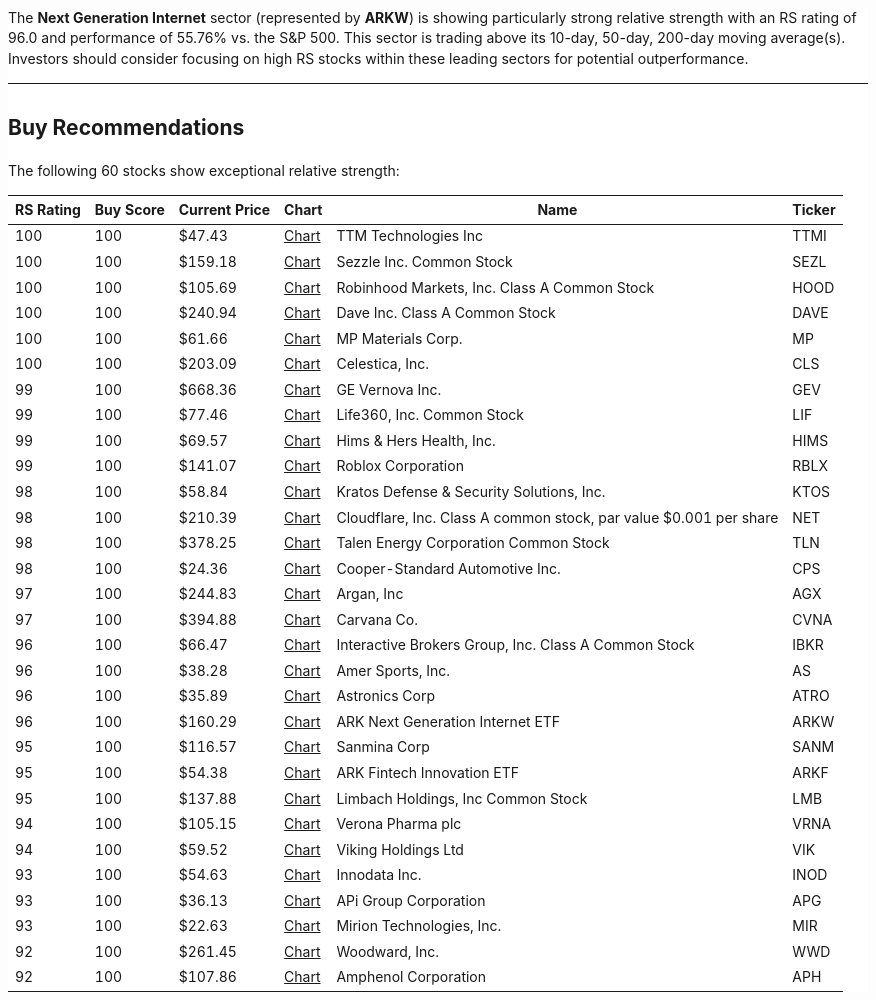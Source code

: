 The **Next Generation Internet** sector (represented by **ARKW**) is showing particularly strong relative strength with an RS rating of 96.0 and performance of 55.76% vs. the S&P 500. This sector is trading above its 10-day, 50-day, 200-day moving average(s). Investors should consider focusing on high RS stocks within these leading sectors for potential outperformance.

---

## **Buy Recommendations**

The following 60 stocks show exceptional relative strength:

| RS Rating | Buy Score | Current Price | Chart | Name | Ticker |
|-----------|-----------|---------------|-------|------|--------|
| 100 | 100 | $47.43 | [Chart](https://www.tradingview.com/chart/?symbol=TTMI) | TTM Technologies Inc | TTMI |
| 100 | 100 | $159.18 | [Chart](https://www.tradingview.com/chart/?symbol=SEZL) | Sezzle Inc. Common Stock | SEZL |
| 100 | 100 | $105.69 | [Chart](https://www.tradingview.com/chart/?symbol=HOOD) | Robinhood Markets, Inc. Class A Common Stock | HOOD |
| 100 | 100 | $240.94 | [Chart](https://www.tradingview.com/chart/?symbol=DAVE) | Dave Inc. Class A Common Stock | DAVE |
| 100 | 100 | $61.66 | [Chart](https://www.tradingview.com/chart/?symbol=MP) | MP Materials Corp. | MP |
| 100 | 100 | $203.09 | [Chart](https://www.tradingview.com/chart/?symbol=CLS) | Celestica, Inc. | CLS |
| 99 | 100 | $668.36 | [Chart](https://www.tradingview.com/chart/?symbol=GEV) | GE Vernova Inc. | GEV |
| 99 | 100 | $77.46 | [Chart](https://www.tradingview.com/chart/?symbol=LIF) | Life360, Inc. Common Stock | LIF |
| 99 | 100 | $69.57 | [Chart](https://www.tradingview.com/chart/?symbol=HIMS) | Hims & Hers Health, Inc. | HIMS |
| 99 | 100 | $141.07 | [Chart](https://www.tradingview.com/chart/?symbol=RBLX) | Roblox Corporation | RBLX |
| 98 | 100 | $58.84 | [Chart](https://www.tradingview.com/chart/?symbol=KTOS) | Kratos Defense & Security Solutions, Inc. | KTOS |
| 98 | 100 | $210.39 | [Chart](https://www.tradingview.com/chart/?symbol=NET) | Cloudflare, Inc. Class A common stock, par value $0.001 per share | NET |
| 98 | 100 | $378.25 | [Chart](https://www.tradingview.com/chart/?symbol=TLN) | Talen Energy Corporation Common Stock | TLN |
| 98 | 100 | $24.36 | [Chart](https://www.tradingview.com/chart/?symbol=CPS) | Cooper-Standard Automotive Inc. | CPS |
| 97 | 100 | $244.83 | [Chart](https://www.tradingview.com/chart/?symbol=AGX) | Argan, Inc | AGX |
| 97 | 100 | $394.88 | [Chart](https://www.tradingview.com/chart/?symbol=CVNA) | Carvana Co. | CVNA |
| 96 | 100 | $66.47 | [Chart](https://www.tradingview.com/chart/?symbol=IBKR) | Interactive Brokers Group, Inc. Class A Common Stock | IBKR |
| 96 | 100 | $38.28 | [Chart](https://www.tradingview.com/chart/?symbol=AS) | Amer Sports, Inc. | AS |
| 96 | 100 | $35.89 | [Chart](https://www.tradingview.com/chart/?symbol=ATRO) | Astronics Corp | ATRO |
| 96 | 100 | $160.29 | [Chart](https://www.tradingview.com/chart/?symbol=ARKW) | ARK Next Generation Internet ETF | ARKW |
| 95 | 100 | $116.57 | [Chart](https://www.tradingview.com/chart/?symbol=SANM) | Sanmina  Corp | SANM |
| 95 | 100 | $54.38 | [Chart](https://www.tradingview.com/chart/?symbol=ARKF) | ARK Fintech Innovation ETF | ARKF |
| 95 | 100 | $137.88 | [Chart](https://www.tradingview.com/chart/?symbol=LMB) | Limbach Holdings, Inc Common Stock | LMB |
| 94 | 100 | $105.15 | [Chart](https://www.tradingview.com/chart/?symbol=VRNA) | Verona Pharma plc | VRNA |
| 94 | 100 | $59.52 | [Chart](https://www.tradingview.com/chart/?symbol=VIK) | Viking Holdings Ltd | VIK |
| 93 | 100 | $54.63 | [Chart](https://www.tradingview.com/chart/?symbol=INOD) | Innodata Inc. | INOD |
| 93 | 100 | $36.13 | [Chart](https://www.tradingview.com/chart/?symbol=APG) | APi Group Corporation | APG |
| 93 | 100 | $22.63 | [Chart](https://www.tradingview.com/chart/?symbol=MIR) | Mirion Technologies, Inc. | MIR |
| 92 | 100 | $261.45 | [Chart](https://www.tradingview.com/chart/?symbol=WWD) | Woodward, Inc. | WWD |
| 92 | 100 | $107.86 | [Chart](https://www.tradingview.com/chart/?symbol=APH) | Amphenol Corporation | APH |